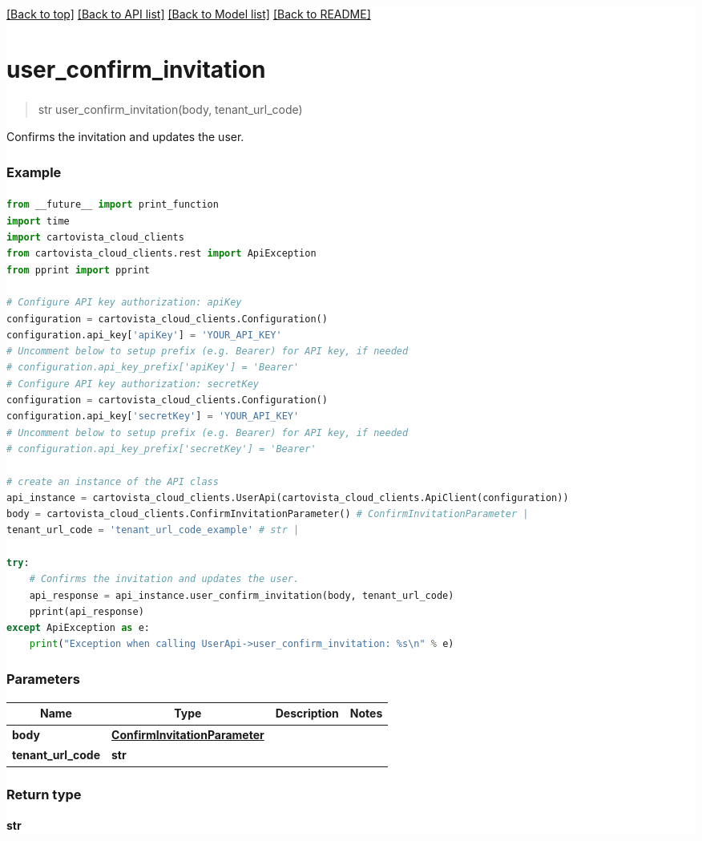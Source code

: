 [[Back to top]](#) [[Back to API list]](../README.md#documentation-for-api-endpoints) [[Back to Model list]](../README.md#documentation-for-models) [[Back to README]](../README.md)

# **user_confirm_invitation**
> str user_confirm_invitation(body, tenant_url_code)

Confirms the invitation and updates the user.

### Example
```python
from __future__ import print_function
import time
import cartovista_cloud_clients
from cartovista_cloud_clients.rest import ApiException
from pprint import pprint

# Configure API key authorization: apiKey
configuration = cartovista_cloud_clients.Configuration()
configuration.api_key['apiKey'] = 'YOUR_API_KEY'
# Uncomment below to setup prefix (e.g. Bearer) for API key, if needed
# configuration.api_key_prefix['apiKey'] = 'Bearer'
# Configure API key authorization: secretKey
configuration = cartovista_cloud_clients.Configuration()
configuration.api_key['secretKey'] = 'YOUR_API_KEY'
# Uncomment below to setup prefix (e.g. Bearer) for API key, if needed
# configuration.api_key_prefix['secretKey'] = 'Bearer'

# create an instance of the API class
api_instance = cartovista_cloud_clients.UserApi(cartovista_cloud_clients.ApiClient(configuration))
body = cartovista_cloud_clients.ConfirmInvitationParameter() # ConfirmInvitationParameter | 
tenant_url_code = 'tenant_url_code_example' # str | 

try:
    # Confirms the invitation and updates the user.
    api_response = api_instance.user_confirm_invitation(body, tenant_url_code)
    pprint(api_response)
except ApiException as e:
    print("Exception when calling UserApi->user_confirm_invitation: %s\n" % e)
```

### Parameters

Name | Type | Description  | Notes
------------- | ------------- | ------------- | -------------
 **body** | [**ConfirmInvitationParameter**](ConfirmInvitationParameter.md)|  | 
 **tenant_url_code** | **str**|  | 

### Return type

**str**
